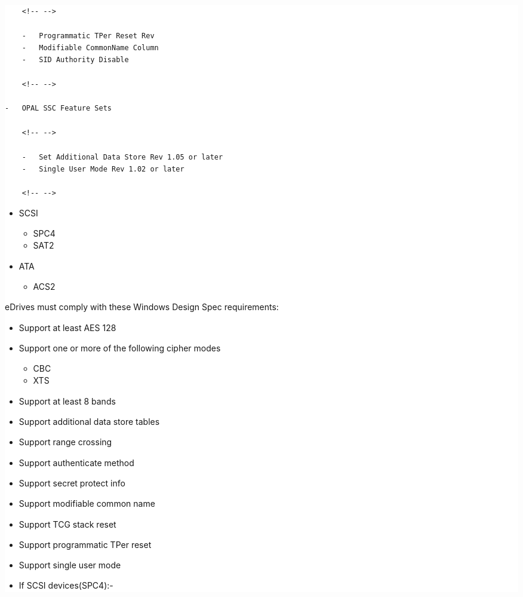 		<!-- -->

		-   Programmatic TPer Reset Rev
		-   Modifiable CommonName Column
		-   SID Authority Disable

		<!-- -->

	-   OPAL SSC Feature Sets

		<!-- -->

		-   Set Additional Data Store Rev 1.05 or later
		-   Single User Mode Rev 1.02 or later

		<!-- -->

-   SCSI

	<!-- -->

	-   SPC4
	-   SAT2

	<!-- -->

-   ATA

	<!-- -->

	-   ACS2

eDrives must comply with these Windows Design Spec requirements:

-   Support at least AES 128

-   Support one or more of the following cipher modes

	<!-- -->

	-   CBC
	-   XTS

	<!-- -->

-   Support at least 8 bands

-   Support additional data store tables

-   Support range crossing

-   Support authenticate method

-   Support secret protect info

-   Support modifiable common name

-   Support TCG stack reset

-   Support programmatic TPer reset

-   Support single user mode

-   If SCSI devices(SPC4):-
